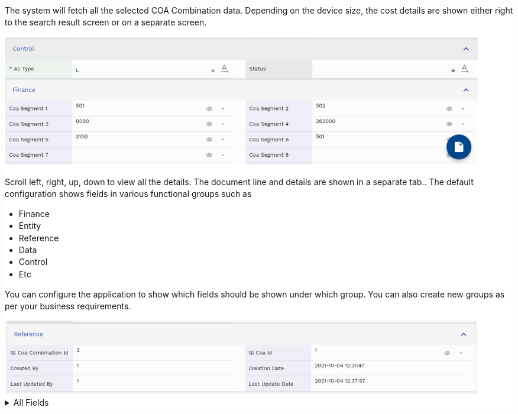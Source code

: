 The system will fetch all the selected COA Combination data. Depending on the device size, the cost details are shown either right to the search result screen or on a separate screen.


<img src="/images/modules/gl/coa/combination/gl_combination_05.PNG" width="800"/>


Scroll left, right, up, down to view all the details. The document line and details are shown in a separate tab..
The default configuration shows fields in various functional groups such as

- Finance
- Entity
- Reference
- Data
- Control
- Etc  



You can configure the application to show which fields should be shown under which group. You can also create new groups as per your business requirements.

<img src="/images/modules/gl/coa/combination/gl_combination_06.PNG" width="800"/>


<details><summary>All Fields</summary></details>



